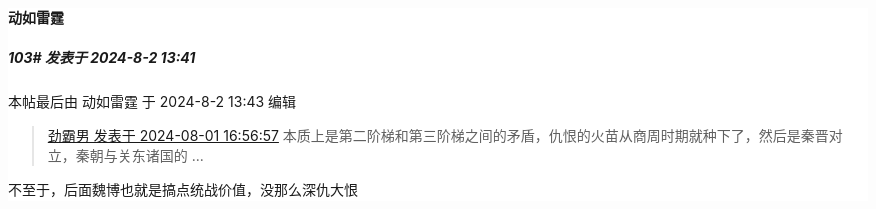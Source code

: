 ####  动如雷霆  
##### 103#       发表于 2024-8-2 13:41

 本帖最后由 动如雷霆 于 2024-8-2 13:43 编辑 
<blockquote><a href="httphttps://bbs.saraba1st.com/2b/forum.php?mod=redirect&amp;goto=findpost&amp;pid=65766512&amp;ptid=2193219" target="_blank">劲霸男 发表于 2024-08-01 16:56:57</a>
本质上是第二阶梯和第三阶梯之间的矛盾，仇恨的火苗从商周时期就种下了，然后是秦晋对立，秦朝与关东诸国的 ...</blockquote>不至于，后面魏博也就是搞点统战价值，没那么深仇大恨

